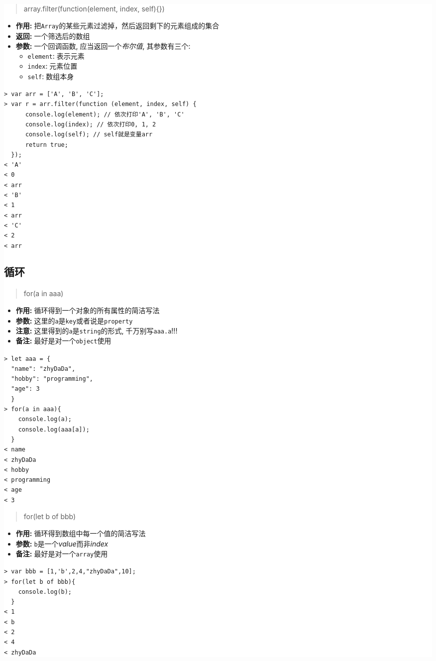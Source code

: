 > array.filter(function(element, index, self){})
- **作用:** 把`Array`的某些元素过滤掉，然后返回剩下的元素组成的集合
- **返回:** 一个筛选后的数组
- **参数:** 一个回调函数, 应当返回一个*布尔值*, 其参数有三个: 
  + `element`: 表示元素
  + `index`: 元素位置
  + `self`: 数组本身
```
> var arr = ['A', 'B', 'C'];
> var r = arr.filter(function (element, index, self) {
      console.log(element); // 依次打印'A', 'B', 'C'
      console.log(index); // 依次打印0, 1, 2
      console.log(self); // self就是变量arr
      return true;
  });
< 'A'
< 0
< arr
< 'B'
< 1
< arr
< 'C'
< 2
< arr
```

## 循环
> for(a in aaa)
- **作用:** 循环得到一个对象的所有属性的简洁写法
- **参数:** 这里的`a`是`key`或者说是`property`
- **注意:** 这里得到的`a`是`string`的形式, 千万别写`aaa.a`!!!
- **备注:** 最好是对一个`object`使用
```
> let aaa = {
  "name": "zhyDaDa",
  "hobby": "programming",
  "age": 3
  }
> for(a in aaa){
    console.log(a);
    console.log(aaa[a]);
  }
< name
< zhyDaDa
< hobby
< programming
< age
< 3
```

> for(let b of bbb)
- **作用:** 循环得到数组中每一个值的简洁写法
- **参数:** `b`是一个*value*而非*index*
- **备注:** 最好是对一个`array`使用
```
> var bbb = [1,'b',2,4,"zhyDaDa",10];
> for(let b of bbb){
    console.log(b);
  }
< 1
< b
< 2
< 4
< zhyDaDa
```